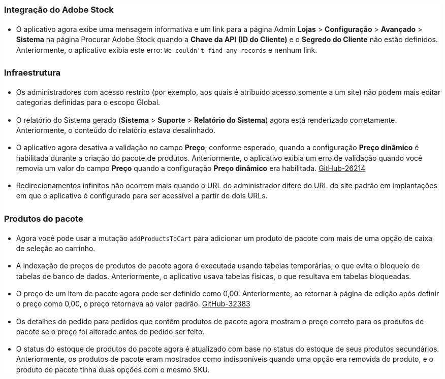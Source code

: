### Integração do Adobe Stock



* O aplicativo agora exibe uma mensagem informativa e um link para a página Admin **Lojas** > **Configuração** > **Avançado** > **Sistema** na página Procurar Adobe Stock quando a **Chave da API (ID do Cliente)** e o **Segredo do Cliente** não estão definidos. Anteriormente, o aplicativo exibia este erro: `We couldn't find any records` e nenhum link.

### Infraestrutura



* Os administradores com acesso restrito (por exemplo, aos quais é atribuído acesso somente a um site) não podem mais editar categorias definidas para o escopo Global.



* O relatório do Sistema gerado (**Sistema** > **Suporte** > **Relatório do Sistema**) agora está renderizado corretamente. Anteriormente, o conteúdo do relatório estava desalinhado.



* O aplicativo agora desativa a validação no campo **Preço**, conforme esperado, quando a configuração **Preço dinâmico** é habilitada durante a criação do pacote de produtos. Anteriormente, o aplicativo exibia um erro de validação quando você removia um valor do campo **Preço** quando a configuração **Preço dinâmico** era habilitada. [GitHub-26214](https://github.com/magento/magento2/issues/26214)



* Redirecionamentos infinitos não ocorrem mais quando o URL do administrador difere do URL do site padrão em implantações em que o aplicativo é configurado para ser acessível a partir de dois URLs.

### Produtos do pacote



* Agora você pode usar a mutação `addProductsToCart` para adicionar um produto de pacote com mais de uma opção de caixa de seleção ao carrinho.



* A indexação de preços de produtos de pacote agora é executada usando tabelas temporárias, o que evita o bloqueio de tabelas de banco de dados. Anteriormente, o aplicativo usava tabelas físicas, o que resultava em tabelas bloqueadas.



* O preço de um item de pacote agora pode ser definido como 0,00. Anteriormente, ao retornar à página de edição após definir o preço como 0,00, o preço retornava ao valor padrão. [GitHub-32383](https://github.com/magento/magento2/issues/32383)



* Os detalhes do pedido para pedidos que contêm produtos de pacote agora mostram o preço correto para os produtos de pacote se o preço foi alterado antes do pedido ser feito.



* O status do estoque de produtos do pacote agora é atualizado com base no status do estoque de seus produtos secundários. Anteriormente, os produtos de pacote eram mostrados como indisponíveis quando uma opção era removida do produto, e o produto de pacote tinha duas opções com o mesmo SKU.
